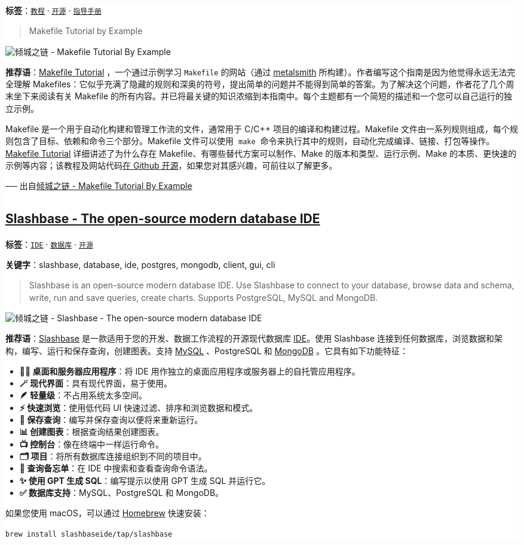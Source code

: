**标签**：[`教程`](https://nicelinks.site/tags/教程) · [`开源`](https://nicelinks.site/tags/开源) · [`指导手册`](https://nicelinks.site/tags/指导手册)

> Makefile Tutorial by Example

![倾城之链 - Makefile Tutorial By Example](https://nicelinks.oss-cn-shenzhen.aliyuncs.com/makefiletutorial.com.png?x-oss-process=style/png2jpg)

**推荐语**：[Makefile Tutorial](https://nicelinks.site/redirect?url=https://makefiletutorial.com/) ，一个通过示例学习 `Makefile` 的网站（通过 [metalsmith](https://nicelinks.site/post/64d4cdfdeffa89333db6ba2d) 所构建）。作者编写这个指南是因为他觉得永远无法完全理解 Makefiles：它似乎充满了隐藏的规则和深奥的符号，提出简单的问题并不能得到简单的答案。为了解决这个问题，作者花了几个周末坐下来阅读有关 Makefile 的所有内容。并已将最关键的知识浓缩到本指南中。每个主题都有一个简短的描述和一个您可以自己运行的独立示例。

Makefile 是一个用于自动化构建和管理工作流的文件，通常用于 C/C++ 项目的编译和构建过程。Makefile 文件由一系列规则组成，每个规则包含了目标、依赖和命令三个部分。Makefile 文件可以使用  `make`  命令来执行其中的规则，自动化完成编译、链接、打包等操作。 [Makefile Tutorial](https://nicelinks.site/redirect?url=https://makefiletutorial.com/) 详细讲述了为什么存在 Makefile、有哪些替代方案可以制作、Make 的版本和类型、运行示例、Make 的本质、更快速的示例等内容；该教程及网站代码[在 Github 开源](https://github.com/theicfire/makefiletutorial)，如果您对其感兴趣，可前往以了解更多。

── 出自[倾城之链 - Makefile Tutorial By Example](https://nicelinks.site/post/64d389b0effa89333db6b01d)

## [Slashbase - The open-source modern database IDE](https://nicelinks.site/post/64d37f53effa89333db6af62)

**标签**：[`IDE`](https://nicelinks.site/tags/IDE) · [`数据库`](https://nicelinks.site/tags/数据库) · [`开源`](https://nicelinks.site/tags/开源)

**关键字**：slashbase, database, ide, postgres, mongodb, client, gui, cli

> Slashbase is an open-source modern database IDE. Use Slashbase to connect to your database, browse data and schema, write, run and save queries, create charts. Supports PostgreSQL, MySQL and MongoDB.

![倾城之链 - Slashbase - The open-source modern database IDE](https://nicelinks.oss-cn-shenzhen.aliyuncs.com/slashbase.com.png?x-oss-process=style/png2jpg)

**推荐语**：[Slashbase](https://nicelinks.site/redirect?url=https://slashbase.com/) 是一款适用于您的开发、数据工作流程的开源现代数据库 [IDE](https://nicelinks.site/tags/IDE)。使用 Slashbase 连接到任何数据库，浏览数据和架构，编写、运行和保存查询，创建图表。支持 [MySQL](https://nicelinks.site/post/64294043778bb32004faa324) 、PostgreSQL 和 [MongoDB](https://nicelinks.site/post/62692add77f8270876fcb3dc) 。它具有如下功能特征：

- **🧑‍💻 桌面和服务器应用程序**：将 IDE 用作独立的桌面应用程序或服务器上的自托管应用程序。
- **🪄 现代界面**：具有现代界面，易于使用。
- **🪶 轻量级**：不占用系统太多空间。
- **⚡️ 快速浏览**：使用低代码 UI 快速过滤、排序和浏览数据和模式。
- **💾 保存查询**：编写并保存查询以便将来重新运行。
- **📊 创建图表**：根据查询结果创建图表。
- **📺 控制台**：像在终端中一样运行命令。
- **🗂 项目**：将所有数据库连接组织到不同的项目中。
- **📕 查询备忘单**：在 IDE 中搜索和查看查询命令语法。
- **✨ 使用 GPT 生成 SQL**：编写提示以使用 GPT 生成 SQL 并运行它。
- **✅ 数据库支持**：MySQL、PostgreSQL 和 MongoDB。

如果您使用 macOS，可以通过 [Homebrew](https://nicelinks.site/post/5b5e90e7615bf842b609105d) 快速安装：

```bash
brew install slashbaseide/tap/slashbase
```
